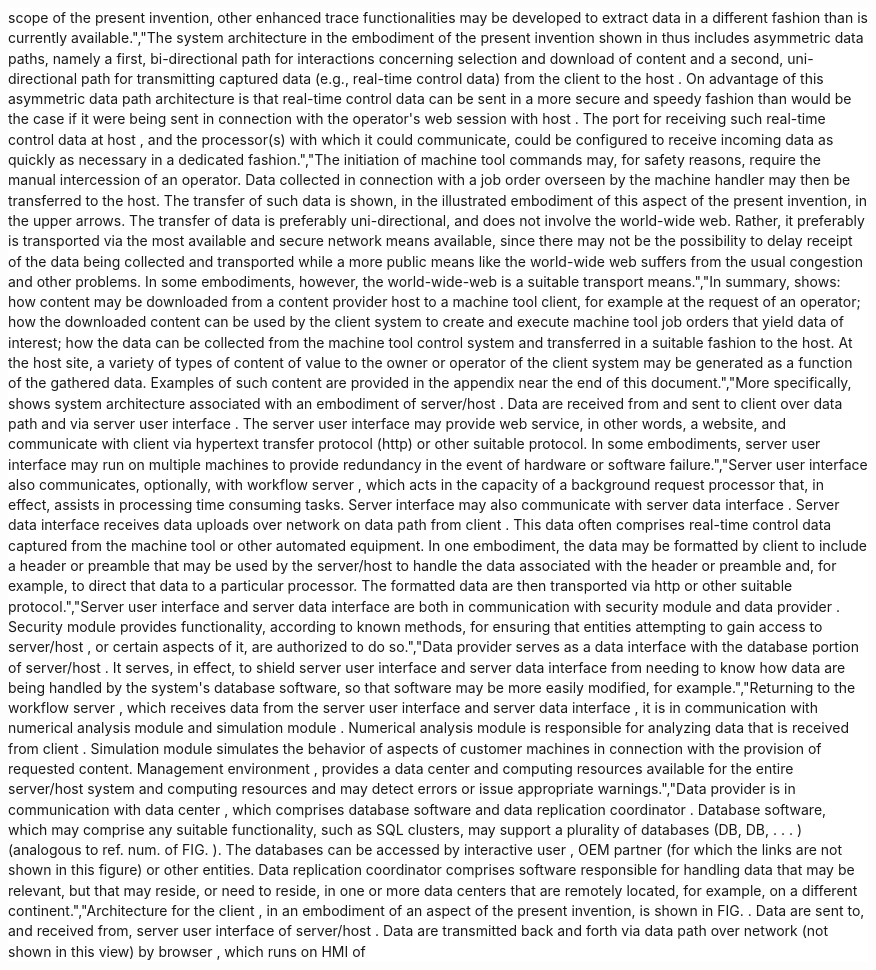 scope of the present invention, other enhanced trace functionalities may be developed to extract data in a different fashion than is currently available.","The system architecture in the embodiment of the present invention shown in  thus includes asymmetric data paths, namely a first, bi-directional path for interactions concerning selection and download of content and a second, uni-directional path for transmitting captured data (e.g., real-time control data) from the client to the host . On advantage of this asymmetric data path architecture is that real-time control data can be sent in a more secure and speedy fashion than would be the case if it were being sent in connection with the operator's web session with host . The port for receiving such real-time control data at host , and the processor(s) with which it could communicate, could be configured to receive incoming data as quickly as necessary in a dedicated fashion.","The initiation of machine tool commands may, for safety reasons, require the manual intercession of an operator. Data collected in connection with a job order overseen by the machine handler may then be transferred to the host. The transfer of such data is shown, in the illustrated embodiment of this aspect of the present invention, in the upper arrows. The transfer of data is preferably uni-directional, and does not involve the world-wide web. Rather, it preferably is transported via the most available and secure network means available, since there may not be the possibility to delay receipt of the data being collected and transported while a more public means like the world-wide web suffers from the usual congestion and other problems. In some embodiments, however, the world-wide-web is a suitable transport means.","In summary,  shows: how content may be downloaded from a content provider host to a machine tool client, for example at the request of an operator; how the downloaded content can be used by the client system to create and execute machine tool job orders that yield data of interest; how the data can be collected from the machine tool control system and transferred in a suitable fashion to the host. At the host site, a variety of types of content of value to the owner or operator of the client system may be generated as a function of the gathered data. Examples of such content are provided in the appendix near the end of this document.","More specifically,  shows system architecture associated with an embodiment of server\/host . Data are received from and sent to client  over data path  and via server user interface . The server user interface  may provide web service, in other words, a website, and communicate with client  via hypertext transfer protocol (http) or other suitable protocol. In some embodiments, server user interface  may run on multiple machines to provide redundancy in the event of hardware or software failure.","Server user interface  also communicates, optionally, with workflow server , which acts in the capacity of a background request processor that, in effect, assists in processing time consuming tasks. Server interface  may also communicate with server data interface . Server data interface  receives data uploads over network  on data path  from client . This data often comprises real-time control data captured from the machine tool  or other automated equipment. In one embodiment, the data may be formatted by client  to include a header or preamble that may be used by the server\/host  to handle the data associated with the header or preamble and, for example, to direct that data to a particular processor. The formatted data are then transported via http or other suitable protocol.","Server user interface  and server data interface  are both in communication with security module  and data provider . Security module  provides functionality, according to known methods, for ensuring that entities attempting to gain access to server\/host , or certain aspects of it, are authorized to do so.","Data provider  serves as a data interface with the database portion of server\/host . It serves, in effect, to shield server user interface  and server data interface  from needing to know how data are being handled by the system's database software, so that software may be more easily modified, for example.","Returning to the workflow server , which receives data from the server user interface  and server data interface , it is in communication with numerical analysis module  and simulation module . Numerical analysis module  is responsible for analyzing data that is received from client . Simulation module  simulates the behavior of aspects of customer machines in connection with the provision of requested content. Management environment , provides a data center and computing resources available for the entire server\/host system  and computing resources and may detect errors or issue appropriate warnings.","Data provider  is in communication with data center , which comprises database software  and data replication coordinator . Database software, which may comprise any suitable functionality, such as SQL clusters, may support a plurality of databases (DB, DB, . . . )  (analogous to ref. num.  of FIG. ). The databases  can be accessed by interactive user , OEM partner  (for which the links are not shown in this figure) or other entities. Data replication coordinator  comprises software responsible for handling data that may be relevant, but that may reside, or need to reside, in one or more data centers that are remotely located, for example, on a different continent.","Architecture for the client , in an embodiment of an aspect of the present invention, is shown in FIG. . Data are sent to, and received from, server user interface  of server\/host . Data are transmitted back and forth via data path  over network  (not shown in this view) by browser , which runs on HMI  of